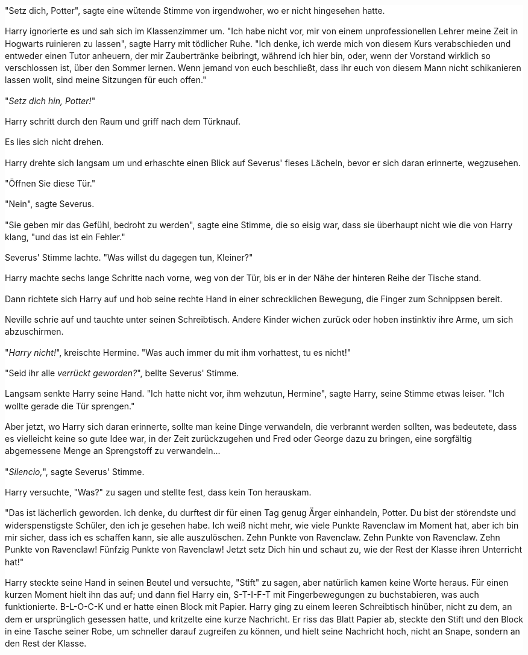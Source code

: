 "Setz dich, Potter", sagte eine wütende Stimme von irgendwoher, wo er nicht hingesehen hatte.

Harry ignorierte es und sah sich im Klassenzimmer um. "Ich habe nicht vor, mir von einem unprofessionellen Lehrer meine Zeit in Hogwarts ruinieren zu lassen", sagte Harry mit tödlicher Ruhe. "Ich denke, ich werde mich von diesem Kurs verabschieden und entweder einen Tutor anheuern, der mir Zaubertränke beibringt, während ich hier bin, oder, wenn der Vorstand wirklich so verschlossen ist, über den Sommer lernen. Wenn jemand von euch beschließt, dass ihr euch von diesem Mann nicht schikanieren lassen wollt, sind meine Sitzungen für euch offen."

"_Setz dich hin, Potter!_"

Harry schritt durch den Raum und griff nach dem Türknauf.

Es lies sich nicht drehen.

Harry drehte sich langsam um und erhaschte einen Blick auf Severus' fieses Lächeln, bevor er sich daran erinnerte, wegzusehen.

"Öffnen Sie diese Tür."

"Nein", sagte Severus.

"Sie geben mir das Gefühl, bedroht zu werden", sagte eine Stimme, die so eisig war, dass sie überhaupt nicht wie die von Harry klang, "und das ist ein Fehler."

Severus' Stimme lachte. "Was willst du dagegen tun, Kleiner?"

Harry machte sechs lange Schritte nach vorne, weg von der Tür, bis er in der Nähe der hinteren Reihe der Tische stand.

Dann richtete sich Harry auf und hob seine rechte Hand in einer schrecklichen Bewegung, die Finger zum Schnippsen bereit.

Neville schrie auf und tauchte unter seinen Schreibtisch. Andere Kinder wichen zurück oder hoben instinktiv ihre Arme, um sich abzuschirmen.

"_Harry nicht!_", kreischte Hermine. "Was auch immer du mit ihm vorhattest, tu es nicht!"

"Seid ihr alle _verrückt geworden?_", bellte Severus' Stimme.

Langsam senkte Harry seine Hand. "Ich hatte nicht vor, ihm wehzutun, Hermine", sagte Harry, seine Stimme etwas leiser. "Ich wollte gerade die Tür sprengen."

Aber jetzt, wo Harry sich daran erinnerte, sollte man keine Dinge verwandeln, die verbrannt werden sollten, was bedeutete, dass es vielleicht keine so gute Idee war, in der Zeit zurückzugehen und Fred oder George dazu zu bringen, eine sorgfältig abgemessene Menge an Sprengstoff zu verwandeln...

"_Silencio,_", sagte Severus' Stimme.

Harry versuchte, "Was?" zu sagen und stellte fest, dass kein Ton herauskam.

"Das ist lächerlich geworden. Ich denke, du durftest dir für einen Tag genug Ärger einhandeln, Potter. Du bist der störendste und widerspenstigste Schüler, den ich je gesehen habe. Ich weiß nicht mehr, wie viele Punkte Ravenclaw im Moment hat, aber ich bin mir sicher, dass ich es schaffen kann, sie alle auszulöschen. Zehn Punkte von Ravenclaw. Zehn Punkte von Ravenclaw. Zehn Punkte von Ravenclaw! Fünfzig Punkte von Ravenclaw! Jetzt setz Dich hin und schaut zu, wie der Rest der Klasse ihren Unterricht hat!"

Harry steckte seine Hand in seinen Beutel und versuchte, "Stift" zu sagen, aber natürlich kamen keine Worte heraus. Für einen kurzen Moment hielt ihn das auf; und dann fiel Harry ein, S-T-I-F-T mit Fingerbewegungen zu buchstabieren, was auch funktionierte. B-L-O-C-K und er hatte einen Block mit Papier. Harry ging zu einem leeren Schreibtisch hinüber, nicht zu dem, an dem er ursprünglich gesessen hatte, und kritzelte eine kurze Nachricht. Er riss das Blatt Papier ab, steckte den Stift und den Block in eine Tasche seiner Robe, um schneller darauf zugreifen zu können, und hielt seine Nachricht hoch, nicht an Snape, sondern an den Rest der Klasse.
